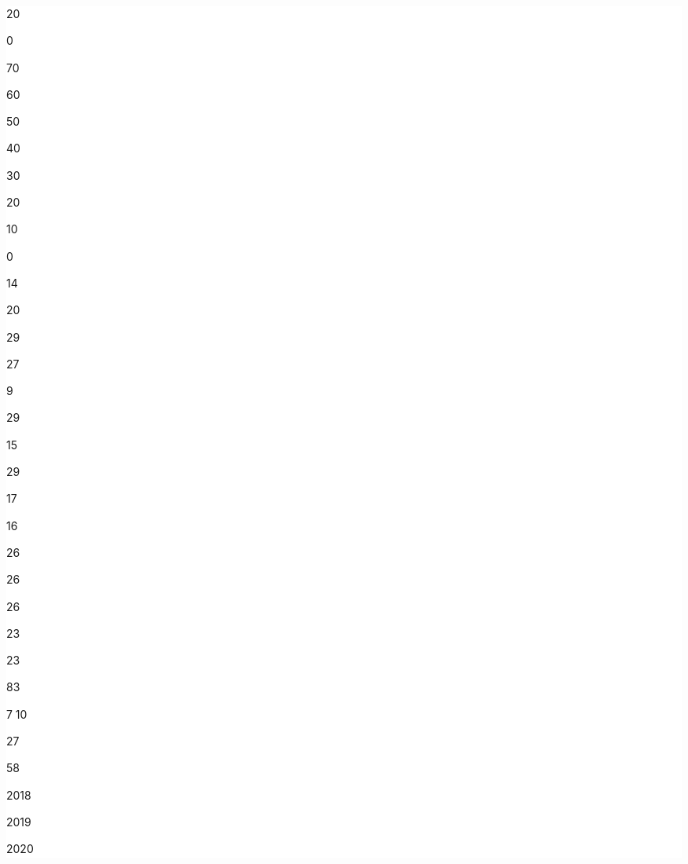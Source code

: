 20

0

70

60

50

40

30

20

10

0

14

20

29

27

9

29

15

29

17

16

26

26

26

23

23

83

7
10

27

58

2018

2019

2020
